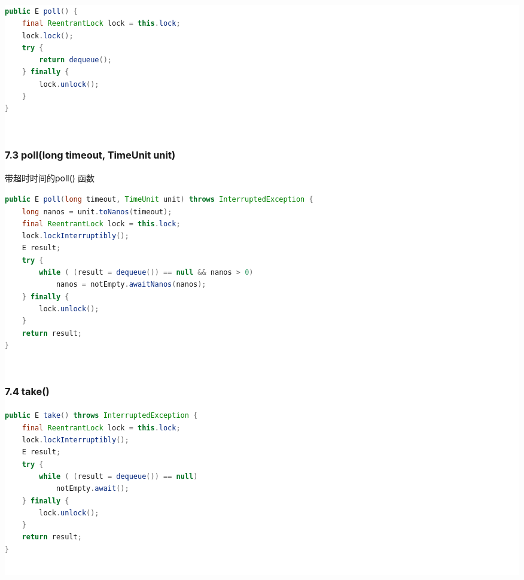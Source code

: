 ```java
public E poll() {
    final ReentrantLock lock = this.lock;
    lock.lock();
    try {
        return dequeue();
    } finally {
        lock.unlock();
    }
}
```

<br>

### 7.3 poll(long timeout, TimeUnit unit)

带超时时间的poll() 函数

```java
public E poll(long timeout, TimeUnit unit) throws InterruptedException {
    long nanos = unit.toNanos(timeout);
    final ReentrantLock lock = this.lock;
    lock.lockInterruptibly();
    E result;
    try {
        while ( (result = dequeue()) == null && nanos > 0)
            nanos = notEmpty.awaitNanos(nanos);
    } finally {
        lock.unlock();
    }
    return result;
}
```

<br>

### 7.4 take()

```java
public E take() throws InterruptedException {
    final ReentrantLock lock = this.lock;
    lock.lockInterruptibly();
    E result;
    try {
        while ( (result = dequeue()) == null)
            notEmpty.await();
    } finally {
        lock.unlock();
    }
    return result;
}
```

<br>
